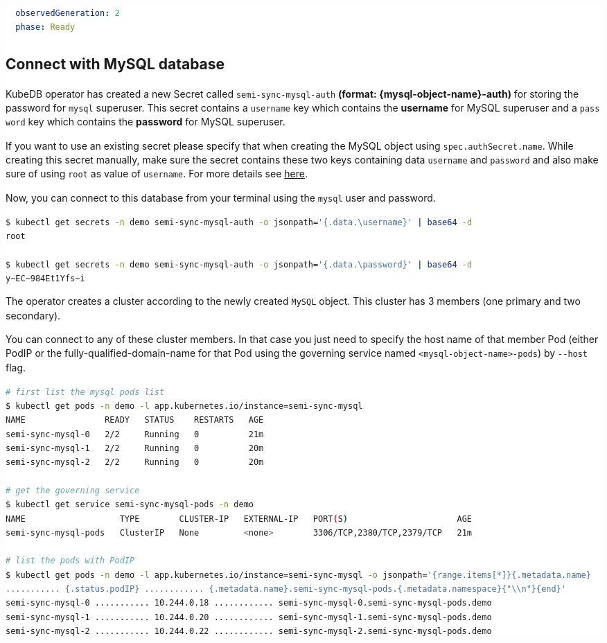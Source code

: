 ```yaml
  observedGeneration: 2
  phase: Ready
```

## Connect with MySQL database

KubeDB operator has created a new Secret called `semi-sync-mysql-auth` **(format: {mysql-object-name}-auth)** for storing the password for `mysql` superuser. This secret contains a `username` key which contains the **username** for MySQL superuser and a `password` key which contains the **password** for MySQL superuser.

If you want to use an existing secret please specify that when creating the MySQL object using `spec.authSecret.name`. While creating this secret manually, make sure the secret contains these two keys containing data `username` and `password` and also make sure of using `root` as value of `username`. For more details see [here](/docs/v2024.1.19-beta.1/guides/mysql/concepts/database/#specdatabasesecret).

Now, you can connect to this database from your terminal using the `mysql` user and password.

```bash
$ kubectl get secrets -n demo semi-sync-mysql-auth -o jsonpath='{.data.\username}' | base64 -d
root

$ kubectl get secrets -n demo semi-sync-mysql-auth -o jsonpath='{.data.\password}' | base64 -d
y~EC~984Et1Yfs~i
```

The operator creates a cluster according to the newly created `MySQL` object. This cluster has 3 members (one primary and two secondary).

You can connect to any of these cluster members. In that case you just need to specify the host name of that member Pod (either PodIP or the fully-qualified-domain-name for that Pod using the governing service named `<mysql-object-name>-pods`) by `--host` flag.

```bash
# first list the mysql pods list
$ kubectl get pods -n demo -l app.kubernetes.io/instance=semi-sync-mysql
NAME                READY   STATUS    RESTARTS   AGE
semi-sync-mysql-0   2/2     Running   0          21m
semi-sync-mysql-1   2/2     Running   0          20m
semi-sync-mysql-2   2/2     Running   0          20m

# get the governing service
$ kubectl get service semi-sync-mysql-pods -n demo
NAME                   TYPE        CLUSTER-IP   EXTERNAL-IP   PORT(S)                      AGE
semi-sync-mysql-pods   ClusterIP   None         <none>        3306/TCP,2380/TCP,2379/TCP   21m

# list the pods with PodIP
$ kubectl get pods -n demo -l app.kubernetes.io/instance=semi-sync-mysql -o jsonpath='{range.items[*]}{.metadata.name} ........... {.status.podIP} ............ {.metadata.name}.semi-sync-mysql-pods.{.metadata.namespace}{"\\n"}{end}'
semi-sync-mysql-0 ........... 10.244.0.18 ............ semi-sync-mysql-0.semi-sync-mysql-pods.demo
semi-sync-mysql-1 ........... 10.244.0.20 ............ semi-sync-mysql-1.semi-sync-mysql-pods.demo
semi-sync-mysql-2 ........... 10.244.0.22 ............ semi-sync-mysql-2.semi-sync-mysql-pods.demo
```
